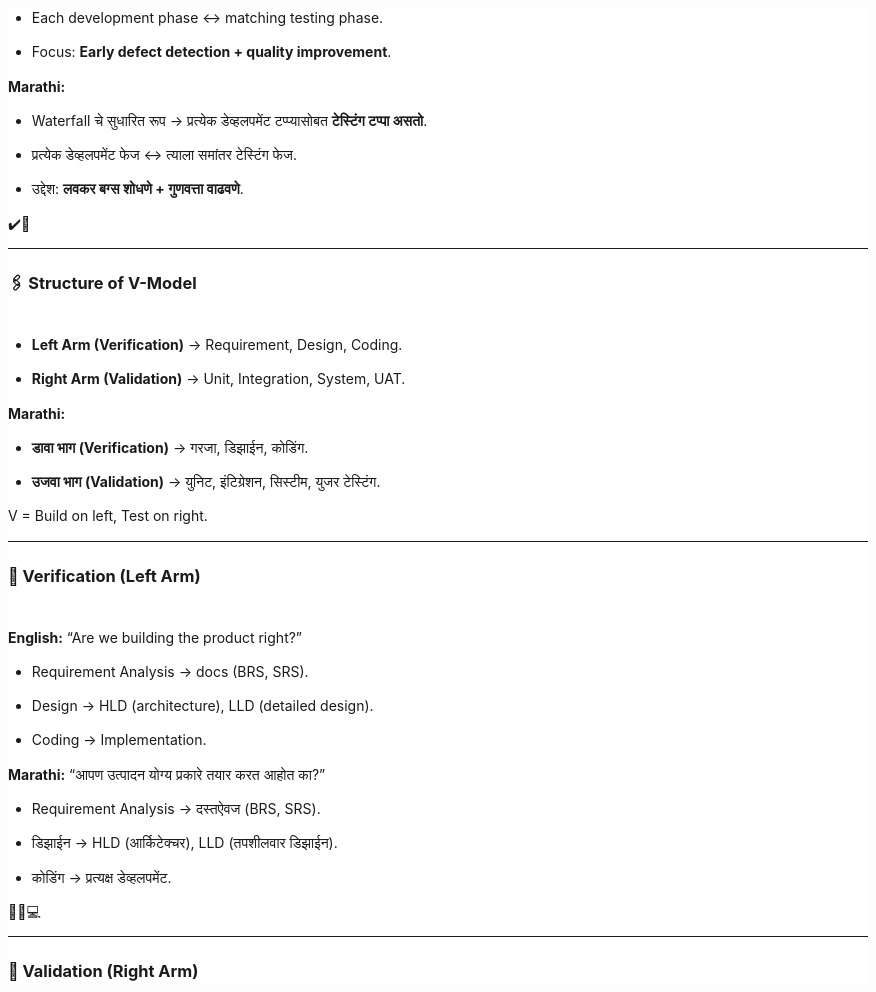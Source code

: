 *   Each development phase ↔ matching testing phase.
    
*   Focus: **Early defect detection + quality improvement**.
    

**Marathi:**

*   Waterfall चे सुधारित रूप → प्रत्येक डेव्हलपमेंट टप्प्यासोबत **टेस्टिंग टप्पा असतो**.
    
*   प्रत्येक डेव्हलपमेंट फेज ↔ त्याला समांतर टेस्टिंग फेज.
    
*   उद्देश: **लवकर बग्स शोधणे + गुणवत्ता वाढवणे**.
    

✔️🧪

* * *

### 🖇️ Structure of V-Model

# 

*   **Left Arm (Verification)** → Requirement, Design, Coding.
    
*   **Right Arm (Validation)** → Unit, Integration, System, UAT.
    

**Marathi:**

*   **डावा भाग (Verification)** → गरजा, डिझाईन, कोडिंग.
    
*   **उजवा भाग (Validation)** → युनिट, इंटिग्रेशन, सिस्टीम, युजर टेस्टिंग.
    

V = Build on left, Test on right.

* * *

### 🔹 Verification (Left Arm)

# 

**English:** “Are we building the product right?”

*   Requirement Analysis → docs (BRS, SRS).
    
*   Design → HLD (architecture), LLD (detailed design).
    
*   Coding → Implementation.
    

**Marathi:** “आपण उत्पादन योग्य प्रकारे तयार करत आहोत का?”

*   Requirement Analysis → दस्तऐवज (BRS, SRS).
    
*   डिझाईन → HLD (आर्किटेक्चर), LLD (तपशीलवार डिझाईन).
    
*   कोडिंग → प्रत्यक्ष डेव्हलपमेंट.
    

📄📝💻

* * *

### 🔹 Validation (Right Arm)
